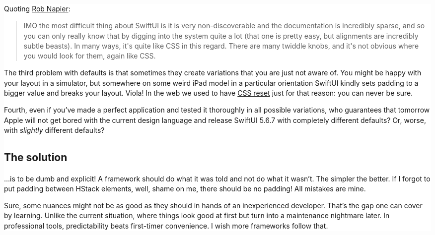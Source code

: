 Quoting [Rob Napier](https://www.patreon.com/posts/33291031?cid=31419370):

> IMO the most difficult thing about SwiftUI is it is very non-discoverable and the documentation is incredibly sparse, and so you can only really know that by digging into the system quite a lot (that one is pretty easy, but alignments are incredibly subtle beasts). In many ways, it's quite like CSS in this regard. There are many twiddle knobs, and it's not obvious where you would look for them, again like CSS.

The third problem with defaults is that sometimes they create variations that you are just not aware of. You might be happy with your layout in a simulator, but somewhere on some weird iPad model in a particular orientation SwiftUI kindly sets padding to a bigger value and breaks your layout. Viola! In the web we used to have [CSS reset](https://cssreset.com/what-is-a-css-reset/) just for that reason: you can never be sure.

Fourth, even if you’ve made a perfect application and tested it thoroughly in all possible variations, who guarantees that tomorrow Apple will not get bored with the current design language and release SwiftUI 5.6.7 with completely different defaults? Or, worse, with _slightly_ different defaults?

## The solution

...is to be dumb and explicit! A framework should do what it was told and not do what it wasn’t. The simpler the better. If I forgot to put padding between HStack elements, well, shame on me, there should be no padding! All mistakes are mine.

Sure, some nuances might not be as good as they should in hands of an inexperienced developer. That’s the gap one can cover by learning. Unlike the current situation, where things look good at first but turn into a maintenance nightmare later. In professional tools, predictability beats first-timer convenience. I wish more frameworks follow that.

